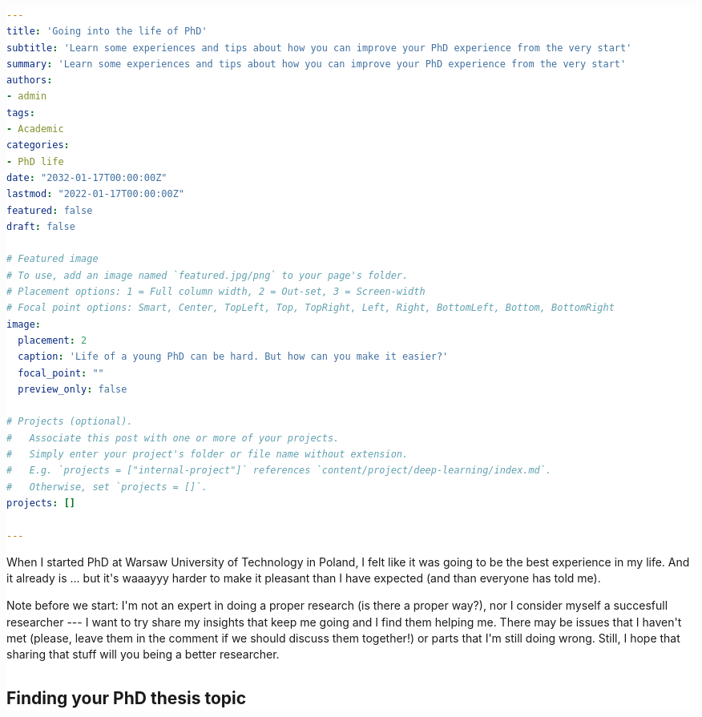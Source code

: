 ```yaml
---
title: 'Going into the life of PhD'
subtitle: 'Learn some experiences and tips about how you can improve your PhD experience from the very start'
summary: 'Learn some experiences and tips about how you can improve your PhD experience from the very start'
authors:
- admin
tags:
- Academic
categories:
- PhD life
date: "2032-01-17T00:00:00Z"
lastmod: "2022-01-17T00:00:00Z"
featured: false
draft: false

# Featured image
# To use, add an image named `featured.jpg/png` to your page's folder.
# Placement options: 1 = Full column width, 2 = Out-set, 3 = Screen-width
# Focal point options: Smart, Center, TopLeft, Top, TopRight, Left, Right, BottomLeft, Bottom, BottomRight
image:
  placement: 2
  caption: 'Life of a young PhD can be hard. But how can you make it easier?'
  focal_point: ""
  preview_only: false

# Projects (optional).
#   Associate this post with one or more of your projects.
#   Simply enter your project's folder or file name without extension.
#   E.g. `projects = ["internal-project"]` references `content/project/deep-learning/index.md`.
#   Otherwise, set `projects = []`.
projects: []

---
```


When I started PhD at Warsaw University of Technology in Poland, I felt like it
was going to be the best experience in my life. And it already is ... but it's
waaayyy harder to make it pleasant than I have expected (and than everyone has
told me). 

Note before we start: I'm not an expert in doing a proper research (is there a
proper way?), nor I consider myself a succesfull researcher --- I want to try
share my insights that keep me going and I find them helping me. There may be
issues that I haven't met (please, leave them in the comment if we should
discuss them together!) or parts that I'm still doing wrong. Still, I hope that
sharing that stuff will you being a better researcher.

## Finding your PhD thesis topic
